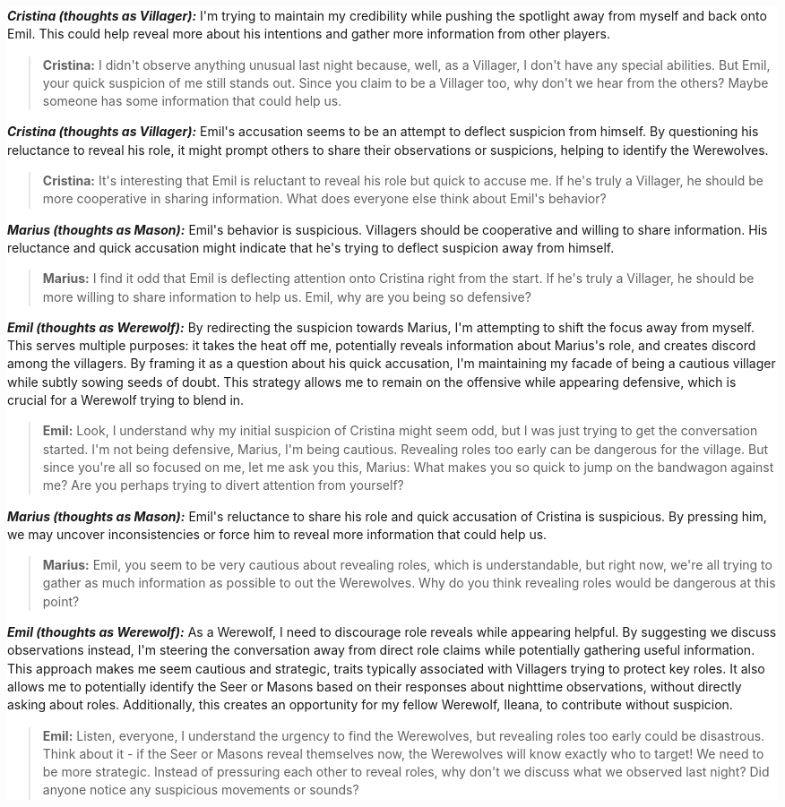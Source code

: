 
***Cristina (thoughts as Villager):*** I'm trying to maintain my credibility while pushing the spotlight away from myself and back onto Emil. This could help reveal more about his intentions and gather more information from other players.
> **Cristina:** I didn't observe anything unusual last night because, well, as a Villager, I don't have any special abilities. But Emil, your quick suspicion of me still stands out. Since you claim to be a Villager too, why don't we hear from the others? Maybe someone has some information that could help us.


***Cristina (thoughts as Villager):*** Emil's accusation seems to be an attempt to deflect suspicion from himself. By questioning his reluctance to reveal his role, it might prompt others to share their observations or suspicions, helping to identify the Werewolves.
> **Cristina:** It's interesting that Emil is reluctant to reveal his role but quick to accuse me. If he's truly a Villager, he should be more cooperative in sharing information. What does everyone else think about Emil's behavior?


***Marius (thoughts as Mason):*** Emil's behavior is suspicious. Villagers should be cooperative and willing to share information. His reluctance and quick accusation might indicate that he's trying to deflect suspicion away from himself.
> **Marius:** I find it odd that Emil is deflecting attention onto Cristina right from the start. If he's truly a Villager, he should be more willing to share information to help us. Emil, why are you being so defensive?


***Emil (thoughts as Werewolf):*** By redirecting the suspicion towards Marius, I'm attempting to shift the focus away from myself. This serves multiple purposes: it takes the heat off me, potentially reveals information about Marius's role, and creates discord among the villagers. By framing it as a question about his quick accusation, I'm maintaining my facade of being a cautious villager while subtly sowing seeds of doubt. This strategy allows me to remain on the offensive while appearing defensive, which is crucial for a Werewolf trying to blend in.
> **Emil:** Look, I understand why my initial suspicion of Cristina might seem odd, but I was just trying to get the conversation started. I'm not being defensive, Marius, I'm being cautious. Revealing roles too early can be dangerous for the village. But since you're all so focused on me, let me ask you this, Marius: What makes you so quick to jump on the bandwagon against me? Are you perhaps trying to divert attention from yourself?


***Marius (thoughts as Mason):*** Emil's reluctance to share his role and quick accusation of Cristina is suspicious. By pressing him, we may uncover inconsistencies or force him to reveal more information that could help us.
> **Marius:** Emil, you seem to be very cautious about revealing roles, which is understandable, but right now, we're all trying to gather as much information as possible to out the Werewolves. Why do you think revealing roles would be dangerous at this point?


***Emil (thoughts as Werewolf):*** As a Werewolf, I need to discourage role reveals while appearing helpful. By suggesting we discuss observations instead, I'm steering the conversation away from direct role claims while potentially gathering useful information. This approach makes me seem cautious and strategic, traits typically associated with Villagers trying to protect key roles. It also allows me to potentially identify the Seer or Masons based on their responses about nighttime observations, without directly asking about roles. Additionally, this creates an opportunity for my fellow Werewolf, Ileana, to contribute without suspicion.
> **Emil:** Listen, everyone, I understand the urgency to find the Werewolves, but revealing roles too early could be disastrous. Think about it - if the Seer or Masons reveal themselves now, the Werewolves will know exactly who to target! We need to be more strategic. Instead of pressuring each other to reveal roles, why don't we discuss what we observed last night? Did anyone notice any suspicious movements or sounds?
